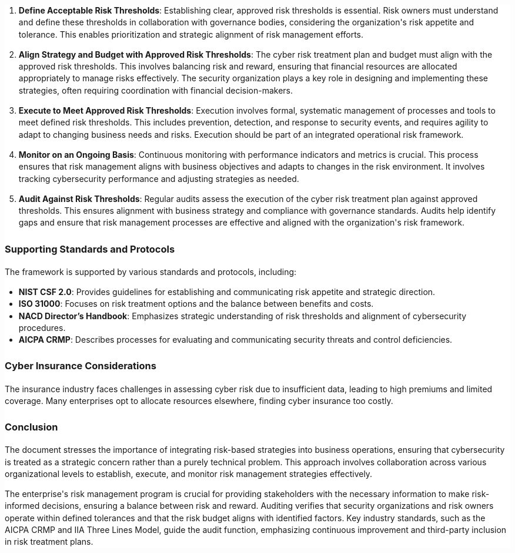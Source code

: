 1. **Define Acceptable Risk Thresholds**: Establishing clear, approved risk thresholds is essential. Risk owners must understand and define these thresholds in collaboration with governance bodies, considering the organization's risk appetite and tolerance. This enables prioritization and strategic alignment of risk management efforts.

2. **Align Strategy and Budget with Approved Risk Thresholds**: The cyber risk treatment plan and budget must align with the approved risk thresholds. This involves balancing risk and reward, ensuring that financial resources are allocated appropriately to manage risks effectively. The security organization plays a key role in designing and implementing these strategies, often requiring coordination with financial decision-makers.

3. **Execute to Meet Approved Risk Thresholds**: Execution involves formal, systematic management of processes and tools to meet defined risk thresholds. This includes prevention, detection, and response to security events, and requires agility to adapt to changing business needs and risks. Execution should be part of an integrated operational risk framework.

4. **Monitor on an Ongoing Basis**: Continuous monitoring with performance indicators and metrics is crucial. This process ensures that risk management aligns with business objectives and adapts to changes in the risk environment. It involves tracking cybersecurity performance and adjusting strategies as needed.

5. **Audit Against Risk Thresholds**: Regular audits assess the execution of the cyber risk treatment plan against approved thresholds. This ensures alignment with business strategy and compliance with governance standards. Audits help identify gaps and ensure that risk management processes are effective and aligned with the organization's risk framework.

### Supporting Standards and Protocols

The framework is supported by various standards and protocols, including:

- **NIST CSF 2.0**: Provides guidelines for establishing and communicating risk appetite and strategic direction.
- **ISO 31000**: Focuses on risk treatment options and the balance between benefits and costs.
- **NACD Director’s Handbook**: Emphasizes strategic understanding of risk thresholds and alignment of cybersecurity procedures.
- **AICPA CRMP**: Describes processes for evaluating and communicating security threats and control deficiencies.

### Cyber Insurance Considerations

The insurance industry faces challenges in assessing cyber risk due to insufficient data, leading to high premiums and limited coverage. Many enterprises opt to allocate resources elsewhere, finding cyber insurance too costly.

### Conclusion

The document stresses the importance of integrating risk-based strategies into business operations, ensuring that cybersecurity is treated as a strategic concern rather than a purely technical problem. This approach involves collaboration across various organizational levels to establish, execute, and monitor risk management strategies effectively.



The enterprise's risk management program is crucial for providing stakeholders with the necessary information to make risk-informed decisions, ensuring a balance between risk and reward. Auditing verifies that security organizations and risk owners operate within defined tolerances and that the risk budget aligns with identified factors. Key industry standards, such as the AICPA CRMP and IIA Three Lines Model, guide the audit function, emphasizing continuous improvement and third-party inclusion in risk treatment plans.
